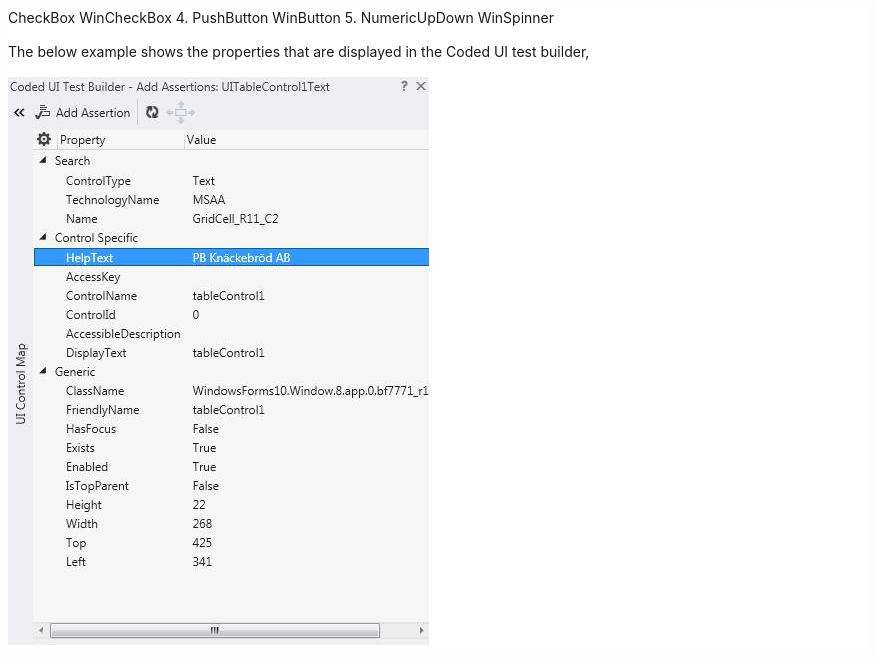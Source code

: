 <td>
CheckBox
</td>
<td>
WinCheckBox
</td>
</tr>
<tr>
<td>
4.
</td>
<td>
PushButton
</td>
<td>
WinButton
</td>
</tr>
<tr>
<td>
5.
</td>
<td>
NumericUpDown
</td>
<td>
WinSpinner
</td>
</tr>
</table>

The below example shows the properties that are displayed in the Coded UI test builder,

![Coded-UI-Automation_img16](Coded-UI-Automation_images/Coded-UI-Automation_img16.jpeg)
